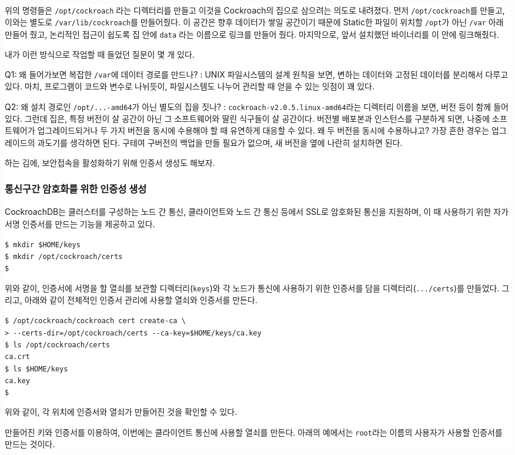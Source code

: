 위의 명령들은 `/opt/cockroach` 라는 디렉터리를 만들고 이것을 Cockroach의
집으로 삼으려는 의도로 내려졌다. 먼저 `/opt/cockroach`를 만들고, 이와는
별도로 `/var/lib/cockroach`를 만들어줬다. 이 공간은 향후 데이터가 쌓일
공간이기 때문에 Static한 파일이 위치할 `/opt`가 아닌 `/var` 아래 만들어
줬고, 논리적인 접근이 쉽도록 집 안에 `data` 라는 이름으로 링크를 만들어
줬다. 마지막으로, 앞서 설치했던 바이너리를 이 안에 링크해줬다.

내가 이런 방식으로 작업할 때 들었던 질문이 몇 개 있다.

Q1: 왜 들어가보면 복잡한 `/var`에 데이터 경로를 만드나?
: UNIX 파일시스템의 설계 원칙을 보면, 변하는 데이터와 고정된 데이터를
  분리해서 다루고 있다. 마치, 프로그램이 코드와 변수로 나뉘듯이,
  파일시스템도 나누어 관리할 때 얻을 수 있는 잇점이 꽤 있다.

Q2: 왜 설치 경로인 `/opt/...-amd64`가 아닌 별도의 집을 짓나?
: `cockroach-v2.0.5.linux-amd64`라는 디렉터리 이름을 보면, 버전 등이
  함께 들어있다. 그런데 집은, 특정 버전이 살 공간이 아닌 그 소프트웨어와
  딸린 식구들이 살 공간이다. 버전별 배포본과 인스턴스를 구분하게 되면,
  나중에 소프트웨어가 업그레이드되거나 두 가지 버전을 동시에 수용해야
  할 때 유연하게 대응할 수 있다. 왜 두 버전을 동시에 수용하냐고? 가장
  흔한 경우는 업그레이드의 과도기를 생각하면 된다. 구테여 구버전의 백업을
  만들 필요가 없으며, 새 버전을 옆에 나란히 설치하면 된다.

하는 김에, 보안접속을 활성화하기 위해 인증서 생성도 해보자.


### 통신구간 암호화를 위한 인증성 생성

CockroachDB는 클러스터를 구성하는 노드 간 통신, 클라이언트와 노드 간
통신 등에서 SSL로 암호화된 통신을 지원하며, 이 때 사용하기 위한
자가서명 인증서를 만드는 기능을 제공하고 있다.

```console
$ mkdir $HOME/keys
$ mkdir /opt/cockroach/certs
$ 
```

위와 같이, 인증서에 서명을 할 열쇠를 보관할 디렉터리(`keys`)와 각 노드가
통신에 사용하기 위한 인증서를 담을 디렉터리(`.../certs`)를 만들었다.
그리고, 아래와 같이 전체적인 인증서 관리에 사용할 열쇠와 인증서를 만든다.

```console
$ /opt/cockroach/cockroach cert create-ca \
> --certs-dir=/opt/cockroach/certs --ca-key=$HOME/keys/ca.key
$ ls /opt/cockroach/certs
ca.crt
$ ls $HOME/keys
ca.key
$ 
```

위와 같이, 각 위치에 인증서와 열쇠가 만들어진 것을 확인할 수 있다.

만들어진 키와 인증서를 이용하여, 이번에는 클라이언트 통신에 사용할 열쇠를
만든다. 아래의 예에서는 `root`라는 이름의 사용자가 사용할 인증서를 만드는
것이다.
